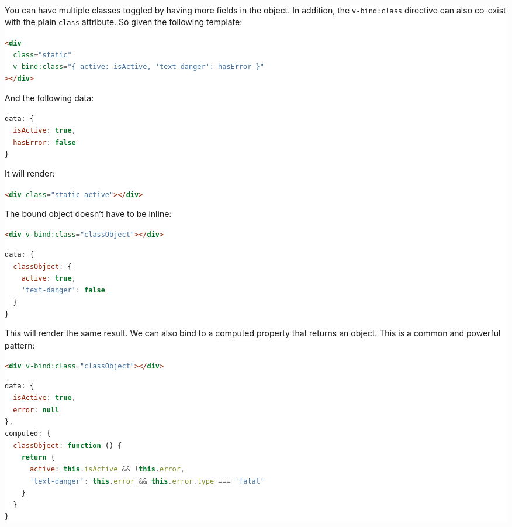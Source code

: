 You can have multiple classes toggled by having more fields in the object. In addition, the `v-bind:class` directive can also co-exist with the plain `class` attribute. So given the following template:

```html
<div
  class="static"
  v-bind:class="{ active: isActive, 'text-danger': hasError }"
></div>
```

And the following data:

```javascript
data: {
  isActive: true,
  hasError: false
}
```

It will render:

```html
<div class="static active"></div>
```

The bound object doesn’t have to be inline:

```html
<div v-bind:class="classObject"></div>
```

```javascript
data: {
  classObject: {
    active: true,
    'text-danger': false
  }
}
```

This will render the same result. We can also bind to a [computed property](https://vuejs.org/v2/guide/computed.html) that returns an object. This is a common and powerful pattern:

```html
<div v-bind:class="classObject"></div>
```

```javascript
data: {
  isActive: true,
  error: null
},
computed: {
  classObject: function () {
    return {
      active: this.isActive && !this.error,
      'text-danger': this.error && this.error.type === 'fatal'
    }
  }
}
```
